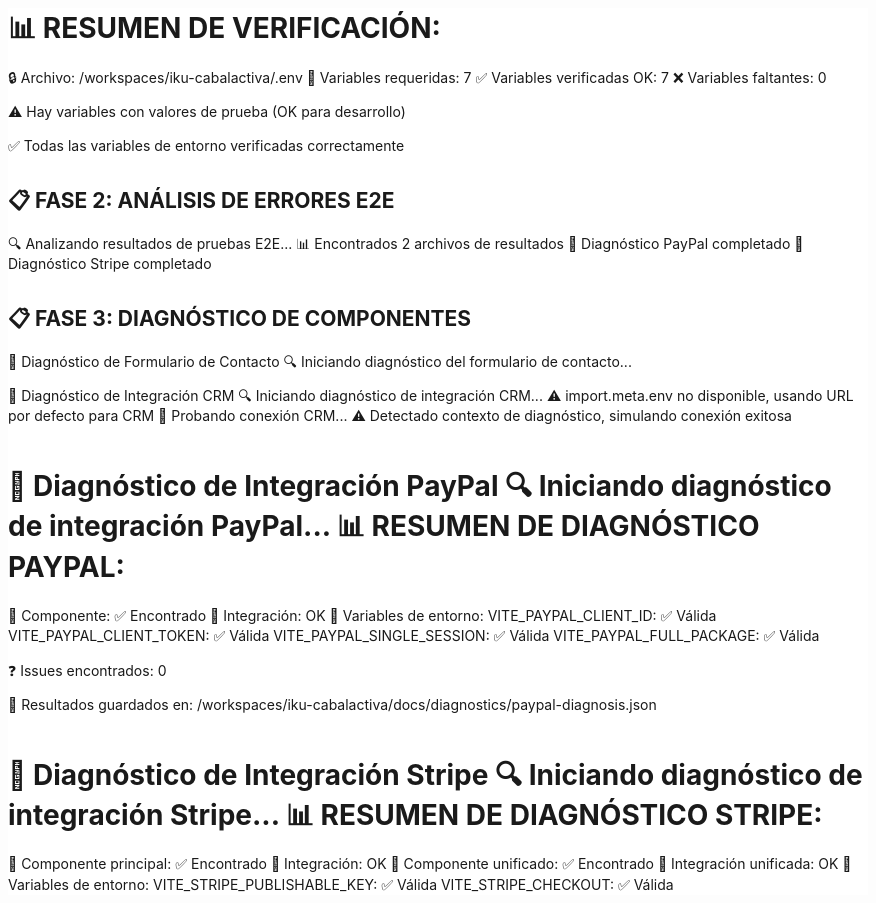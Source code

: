 📊 RESUMEN DE VERIFICACIÓN:
=========================
🔒 Archivo: /workspaces/iku-cabalactiva/.env
🧩 Variables requeridas: 7
✅ Variables verificadas OK: 7
❌ Variables faltantes: 0

⚠️ Hay variables con valores de prueba (OK para desarrollo)

✅ Todas las variables de entorno verificadas correctamente

📋 FASE 2: ANÁLISIS DE ERRORES E2E
----------------------------------
🔍 Analizando resultados de pruebas E2E...
📊 Encontrados 2 archivos de resultados
🏁 Diagnóstico PayPal completado
🏁 Diagnóstico Stripe completado

📋 FASE 3: DIAGNÓSTICO DE COMPONENTES
-------------------------------------

🧩 Diagnóstico de Formulario de Contacto
🔍 Iniciando diagnóstico del formulario de contacto...

🧩 Diagnóstico de Integración CRM
🔍 Iniciando diagnóstico de integración CRM...
⚠️ import.meta.env no disponible, usando URL por defecto para CRM
🧪 Probando conexión CRM...
⚠️ Detectado contexto de diagnóstico, simulando conexión exitosa

🧩 Diagnóstico de Integración PayPal
🔍 Iniciando diagnóstico de integración PayPal...
📊 RESUMEN DE DIAGNÓSTICO PAYPAL:
===============================
🧩 Componente: ✅ Encontrado
🔧 Integración: OK
🔑 Variables de entorno:
   VITE_PAYPAL_CLIENT_ID: ✅ Válida
   VITE_PAYPAL_CLIENT_TOKEN: ✅ Válida
   VITE_PAYPAL_SINGLE_SESSION: ✅ Válida
   VITE_PAYPAL_FULL_PACKAGE: ✅ Válida

❓ Issues encontrados: 0

📄 Resultados guardados en: /workspaces/iku-cabalactiva/docs/diagnostics/paypal-diagnosis.json

🧩 Diagnóstico de Integración Stripe
🔍 Iniciando diagnóstico de integración Stripe...
📊 RESUMEN DE DIAGNÓSTICO STRIPE:
===============================
🧩 Componente principal: ✅ Encontrado
🔧 Integración: OK
🧩 Componente unificado: ✅ Encontrado
🔧 Integración unificada: OK
🔑 Variables de entorno:
   VITE_STRIPE_PUBLISHABLE_KEY: ✅ Válida
   VITE_STRIPE_CHECKOUT: ✅ Válida
